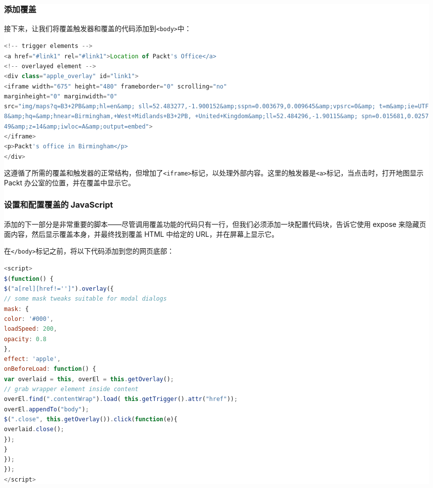 ### 添加覆盖

接下来，让我们将覆盖触发器和覆盖的代码添加到`<body>`中：

```js
<!-- trigger elements -->
<a href="#link1" rel="#link1">Location of Packt's Office</a>
<!-- overlayed element -->
<div class="apple_overlay" id="link1">
<iframe width="675" height="480" frameborder="0" scrolling="no"
marginheight="0" marginwidth="0"
src="img/maps?q=B3+2PB&amp;hl=en&amp; sll=52.483277,-1.900152&amp;sspn=0.003679,0.009645&amp;vpsrc=0&amp; t=m&amp;ie=UTF8&amp;hq=&amp;hnear=Birmingham,+West+Midlands+B3+2PB, +United+Kingdom&amp;ll=52.484296,-1.90115&amp; spn=0.015681,0.025749&amp;z=14&amp;iwloc=A&amp;output=embed">
</iframe>
<p>Packt's office in Birmingham</p>
</div>

```

这遵循了所需的覆盖和触发器的正常结构，但增加了`<iframe>`标记，以处理外部内容。这里的触发器是`<a>`标记，当点击时，打开地图显示 Packt 办公室的位置，并在覆盖中显示它。

### 设置和配置覆盖的 JavaScript

添加的下一部分是非常重要的脚本——尽管调用覆盖功能的代码只有一行，但我们必须添加一块配置代码块，告诉它使用 expose 来隐藏页面内容，然后显示覆盖本身，并最终找到覆盖 HTML 中给定的 URL，并在屏幕上显示它。

在`</body>`标记之前，将以下代码添加到您的网页底部：

```js
<script>
$(function() {
$("a[rel][href!='']").overlay({
// some mask tweaks suitable for modal dialogs
mask: {
color: '#000',
loadSpeed: 200,
opacity: 0.8
},
effect: 'apple',
onBeforeLoad: function() {
var overlaid = this, overEl = this.getOverlay();
// grab wrapper element inside content
overEl.find(".contentWrap").load( this.getTrigger().attr("href"));
overEl.appendTo("body");
$(".close", this.getOverlay()).click(function(e){
overlaid.close();
});
}
});
});
</script>

```
